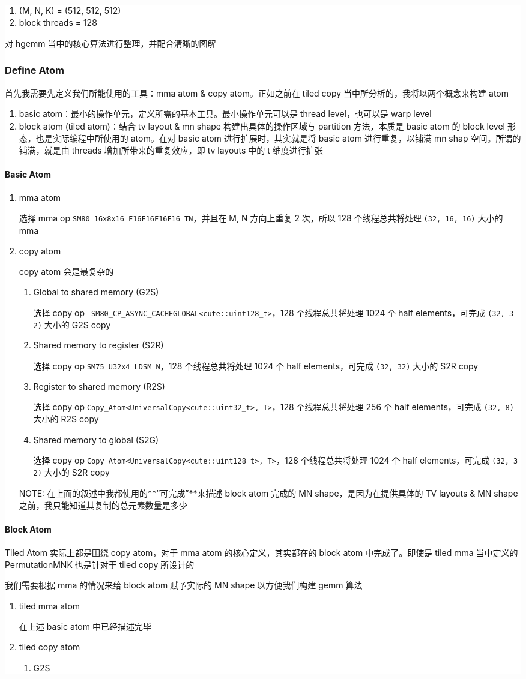 1. (M, N, K) = (512, 512, 512)
2. block threads = 128

对 hgemm 当中的核心算法进行整理，并配合清晰的图解

### Define Atom

首先我需要先定义我们所能使用的工具：mma atom & copy atom。正如之前在 tiled copy 当中所分析的，我将以两个概念来构建 atom

1. basic atom：最小的操作单元，定义所需的基本工具。最小操作单元可以是 thread level，也可以是 warp level
2. block atom (tiled atom)：结合 tv layout & mn shape 构建出具体的操作区域与 partition 方法，本质是 basic atom 的 block level 形态，也是实际编程中所使用的 atom。在对 basic atom 进行扩展时，其实就是将 basic atom 进行重复，以铺满 mn shap 空间。所谓的铺满，就是由 threads 增加所带来的重复效应，即 tv layouts 中的 t 维度进行扩张

#### Basic Atom

1. mma atom

   选择 mma op `SM80_16x8x16_F16F16F16F16_TN`，并且在 M, N 方向上重复 2 次，所以 128 个线程总共将处理 `(32, 16, 16)` 大小的 mma

2. copy atom

   copy atom 会是最复杂的

   1. Global to shared memory (G2S)

      选择 copy op ` SM80_CP_ASYNC_CACHEGLOBAL<cute::uint128_t>`，128 个线程总共将处理 1024 个 half elements，可完成 `(32, 32)` 大小的 G2S copy

   2. Shared memory to register (S2R)

      选择 copy op `SM75_U32x4_LDSM_N`，128 个线程总共将处理 1024 个 half elements，可完成 `(32, 32)` 大小的 S2R copy

   3. Register to shared memory (R2S)

      选择 copy op `Copy_Atom<UniversalCopy<cute::uint32_t>, T>`，128 个线程总共将处理 256 个 half elements，可完成 `(32, 8)` 大小的 R2S copy

   4. Shared memory to global (S2G)

      选择 copy op `Copy_Atom<UniversalCopy<cute::uint128_t>, T>`，128 个线程总共将处理 1024 个 half elements，可完成 `(32, 32)` 大小的 S2R copy

   NOTE: 在上面的叙述中我都使用的**“可完成”**来描述 block atom 完成的 MN shape，是因为在提供具体的 TV layouts & MN shape 之前，我只能知道其复制的总元素数量是多少

#### Block Atom

Tiled Atom 实际上都是围绕 copy atom，对于 mma atom 的核心定义，其实都在的 block atom 中完成了。即使是 tiled mma 当中定义的 PermutationMNK 也是针对于 tiled copy 所设计的

我们需要根据 mma 的情况来给 block atom 赋予实际的 MN shape 以方便我们构建 gemm 算法

1. tiled mma atom

   在上述 basic atom 中已经描述完毕

2. tiled copy atom

   1. G2S
